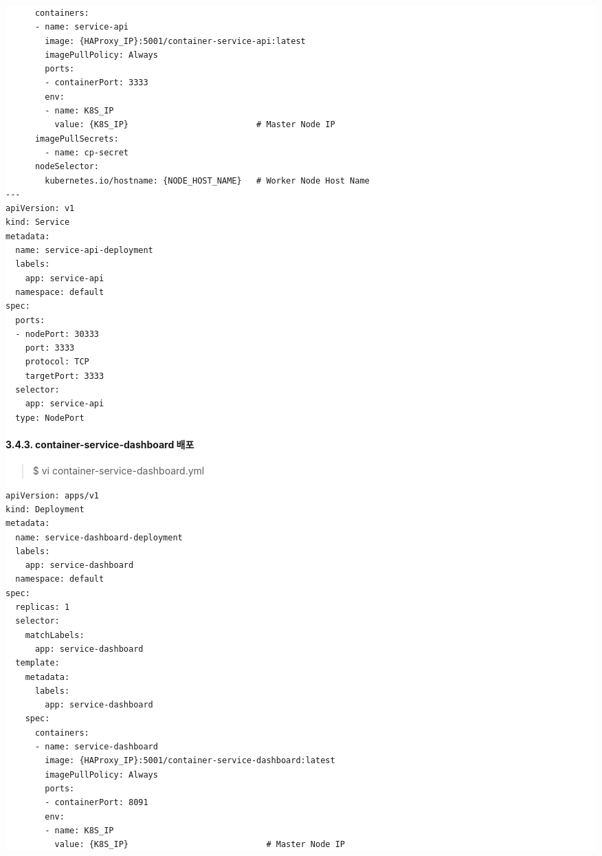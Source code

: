```
      containers:
      - name: service-api
        image: {HAProxy_IP}:5001/container-service-api:latest
        imagePullPolicy: Always
        ports:
        - containerPort: 3333
        env:
        - name: K8S_IP
          value: {K8S_IP}                          # Master Node IP 
      imagePullSecrets:
        - name: cp-secret
      nodeSelector:
        kubernetes.io/hostname: {NODE_HOST_NAME}   # Worker Node Host Name 
---
apiVersion: v1
kind: Service
metadata:
  name: service-api-deployment
  labels:
    app: service-api
  namespace: default
spec:
  ports:
  - nodePort: 30333
    port: 3333
    protocol: TCP
    targetPort: 3333
  selector:
    app: service-api
  type: NodePort

```

#### <div id='3.4.3'>3.4.3. container-service-dashboard 배포

> $ vi container-service-dashboard.yml

```
apiVersion: apps/v1
kind: Deployment
metadata:
  name: service-dashboard-deployment
  labels:
    app: service-dashboard
  namespace: default
spec:
  replicas: 1
  selector:
    matchLabels:
      app: service-dashboard
  template:
    metadata:
      labels:
        app: service-dashboard
    spec:
      containers:
      - name: service-dashboard
        image: {HAProxy_IP}:5001/container-service-dashboard:latest
        imagePullPolicy: Always
        ports:
        - containerPort: 8091
        env:
        - name: K8S_IP
          value: {K8S_IP}                            # Master Node IP
```
